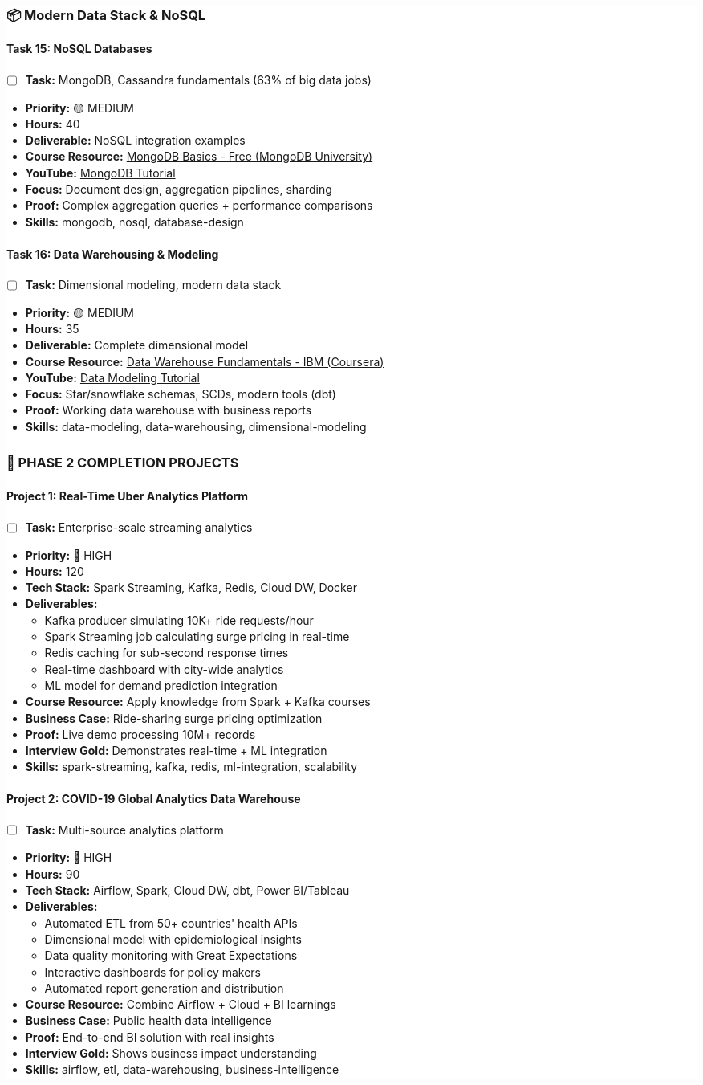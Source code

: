 ### 📦 Modern Data Stack & NoSQL

#### Task 15: NoSQL Databases
- [ ] **Task:** MongoDB, Cassandra fundamentals (63% of big data jobs)
- **Priority:** 🟡 MEDIUM
- **Hours:** 40
- **Deliverable:** NoSQL integration examples
- **Course Resource:** [MongoDB Basics - Free (MongoDB University)](https://university.mongodb.com/courses/M001/about)
- **YouTube:** [MongoDB Tutorial](https://www.youtube.com/watch?v=c2M-rlkkT5o)
- **Focus:** Document design, aggregation pipelines, sharding
- **Proof:** Complex aggregation queries + performance comparisons
- **Skills:** mongodb, nosql, database-design

#### Task 16: Data Warehousing & Modeling
- [ ] **Task:** Dimensional modeling, modern data stack
- **Priority:** 🟡 MEDIUM  
- **Hours:** 35
- **Deliverable:** Complete dimensional model
- **Course Resource:** [Data Warehouse Fundamentals - IBM (Coursera)](https://www.coursera.org/learn/data-warehouse-fundamentals)
- **YouTube:** [Data Modeling Tutorial](https://www.youtube.com/watch?v=tR_rOJPiEXc)
- **Focus:** Star/snowflake schemas, SCDs, modern tools (dbt)
- **Proof:** Working data warehouse with business reports
- **Skills:** data-modeling, data-warehousing, dimensional-modeling

### 🚀 PHASE 2 COMPLETION PROJECTS

#### Project 1: Real-Time Uber Analytics Platform
- [ ] **Task:** Enterprise-scale streaming analytics
- **Priority:** 🔴 HIGH
- **Hours:** 120
- **Tech Stack:** Spark Streaming, Kafka, Redis, Cloud DW, Docker
- **Deliverables:**
  - Kafka producer simulating 10K+ ride requests/hour
  - Spark Streaming job calculating surge pricing in real-time
  - Redis caching for sub-second response times
  - Real-time dashboard with city-wide analytics
  - ML model for demand prediction integration
- **Course Resource:** Apply knowledge from Spark + Kafka courses
- **Business Case:** Ride-sharing surge pricing optimization
- **Proof:** Live demo processing 10M+ records
- **Interview Gold:** Demonstrates real-time + ML integration
- **Skills:** spark-streaming, kafka, redis, ml-integration, scalability

#### Project 2: COVID-19 Global Analytics Data Warehouse  
- [ ] **Task:** Multi-source analytics platform
- **Priority:** 🔴 HIGH
- **Hours:** 90
- **Tech Stack:** Airflow, Spark, Cloud DW, dbt, Power BI/Tableau
- **Deliverables:**
  - Automated ETL from 50+ countries' health APIs
  - Dimensional model with epidemiological insights
  - Data quality monitoring with Great Expectations
  - Interactive dashboards for policy makers
  - Automated report generation and distribution
- **Course Resource:** Combine Airflow + Cloud + BI learnings
- **Business Case:** Public health data intelligence
- **Proof:** End-to-end BI solution with real insights
- **Interview Gold:** Shows business impact understanding
- **Skills:** airflow, etl, data-warehousing, business-intelligence
